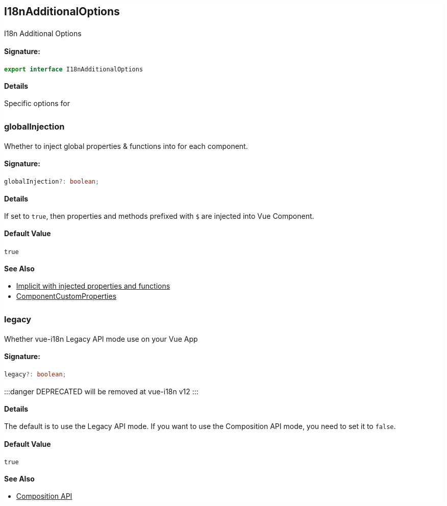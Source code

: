 ## I18nAdditionalOptions

I18n Additional Options

**Signature:**
```typescript
export interface I18nAdditionalOptions 
```

**Details**

Specific options for 

### globalInjection

Whether to inject global properties & functions into for each component.

**Signature:**
```typescript
globalInjection?: boolean;
```

**Details**

If set to `true`, then properties and methods prefixed with `$` are injected into Vue Component.

**Default Value**

`true`

**See Also**
- [Implicit with injected properties and functions](../guide/advanced/composition#implicit-with-injected-properties-and-functions)
- [ComponentCustomProperties](injection#componentcustomproperties)

### legacy

Whether vue-i18n Legacy API mode use on your Vue App

**Signature:**
```typescript
legacy?: boolean;
```

:::danger DEPRECATED
will be removed at vue-i18n v12
:::

**Details**

The default is to use the Legacy API mode. If you want to use the Composition API mode, you need to set it to `false`.

**Default Value**

`true`

**See Also**
- [Composition API](../guide/advanced/composition)

